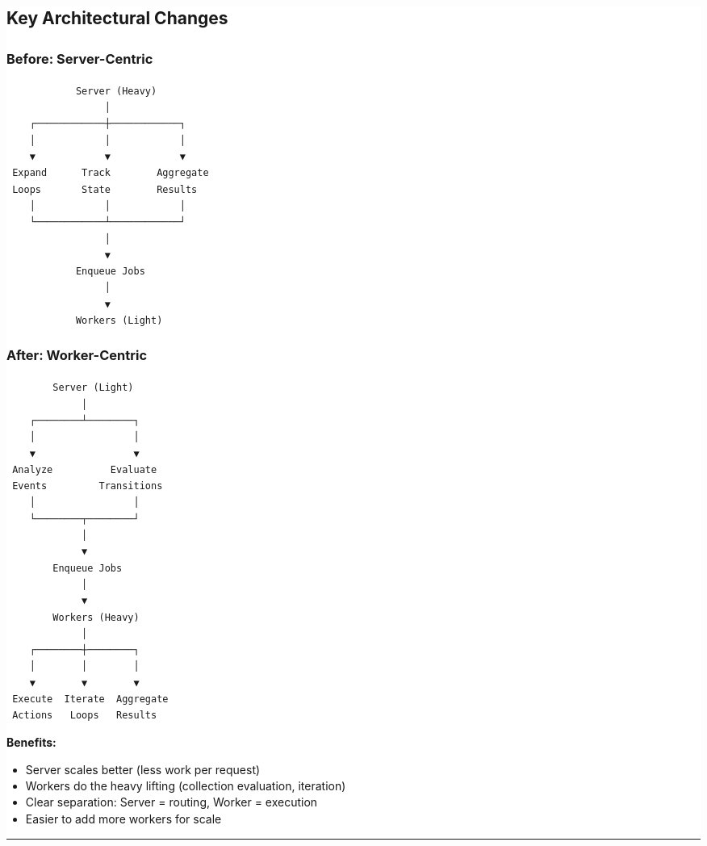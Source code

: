 
## Key Architectural Changes

### Before: Server-Centric

```
            Server (Heavy)
                 │
    ┌────────────┼────────────┐
    │            │            │
    ▼            ▼            ▼
 Expand      Track        Aggregate
 Loops       State        Results
    │            │            │
    └────────────┴────────────┘
                 │
                 ▼
            Enqueue Jobs
                 │
                 ▼
            Workers (Light)
```

### After: Worker-Centric

```
        Server (Light)
             │
    ┌────────┴────────┐
    │                 │
    ▼                 ▼
 Analyze          Evaluate
 Events         Transitions
    │                 │
    └────────┬────────┘
             │
             ▼
        Enqueue Jobs
             │
             ▼
        Workers (Heavy)
             │
    ┌────────┼────────┐
    │        │        │
    ▼        ▼        ▼
 Execute  Iterate  Aggregate
 Actions   Loops   Results
```

**Benefits:**
- Server scales better (less work per request)
- Workers do the heavy lifting (collection evaluation, iteration)
- Clear separation: Server = routing, Worker = execution
- Easier to add more workers for scale

---